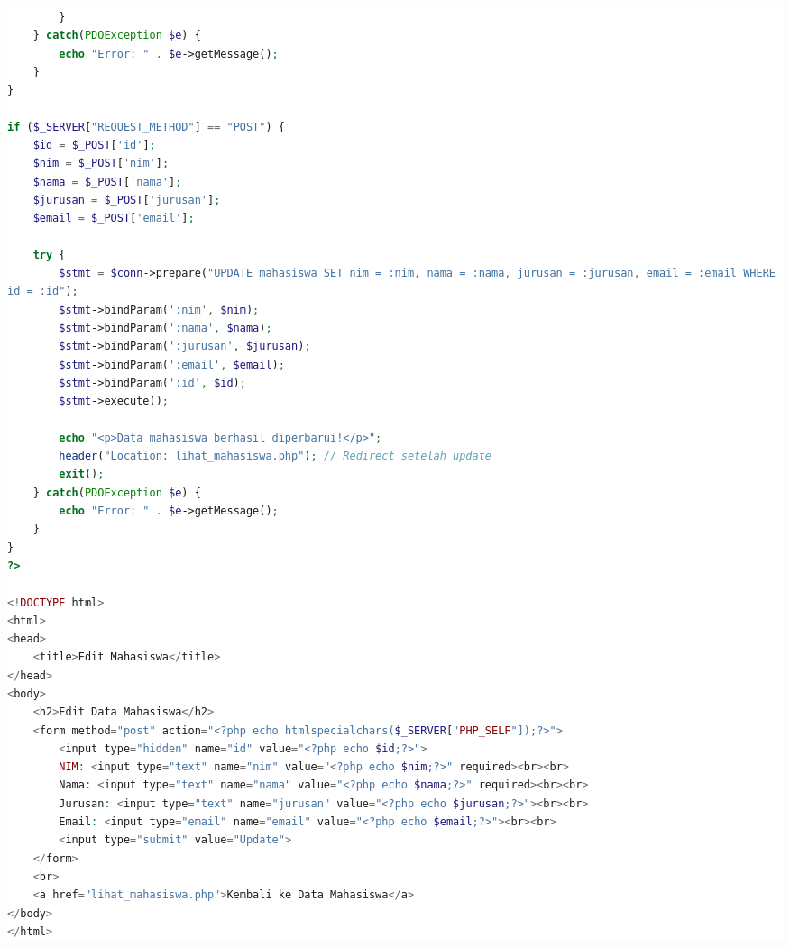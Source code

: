 ```php
        }
    } catch(PDOException $e) {
        echo "Error: " . $e->getMessage();
    }
}

if ($_SERVER["REQUEST_METHOD"] == "POST") {
    $id = $_POST['id'];
    $nim = $_POST['nim'];
    $nama = $_POST['nama'];
    $jurusan = $_POST['jurusan'];
    $email = $_POST['email'];

    try {
        $stmt = $conn->prepare("UPDATE mahasiswa SET nim = :nim, nama = :nama, jurusan = :jurusan, email = :email WHERE id = :id");
        $stmt->bindParam(':nim', $nim);
        $stmt->bindParam(':nama', $nama);
        $stmt->bindParam(':jurusan', $jurusan);
        $stmt->bindParam(':email', $email);
        $stmt->bindParam(':id', $id);
        $stmt->execute();

        echo "<p>Data mahasiswa berhasil diperbarui!</p>";
        header("Location: lihat_mahasiswa.php"); // Redirect setelah update
        exit();
    } catch(PDOException $e) {
        echo "Error: " . $e->getMessage();
    }
}
?>

<!DOCTYPE html>
<html>
<head>
    <title>Edit Mahasiswa</title>
</head>
<body>
    <h2>Edit Data Mahasiswa</h2>
    <form method="post" action="<?php echo htmlspecialchars($_SERVER["PHP_SELF"]);?>">
        <input type="hidden" name="id" value="<?php echo $id;?>">
        NIM: <input type="text" name="nim" value="<?php echo $nim;?>" required><br><br>
        Nama: <input type="text" name="nama" value="<?php echo $nama;?>" required><br><br>
        Jurusan: <input type="text" name="jurusan" value="<?php echo $jurusan;?>"><br><br>
        Email: <input type="email" name="email" value="<?php echo $email;?>"><br><br>
        <input type="submit" value="Update">
    </form>
    <br>
    <a href="lihat_mahasiswa.php">Kembali ke Data Mahasiswa</a>
</body>
</html>
```
